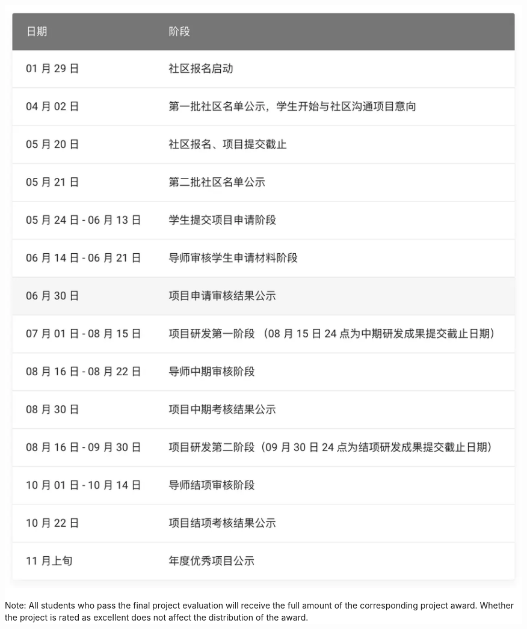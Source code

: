 ![agenda](/assets/2021/06-summer-wechaty-guide-en/agenda.webp)

Note: All students who pass the final project evaluation will receive the full amount of the corresponding project award. Whether the project is rated as excellent does not affect the distribution of the award.

